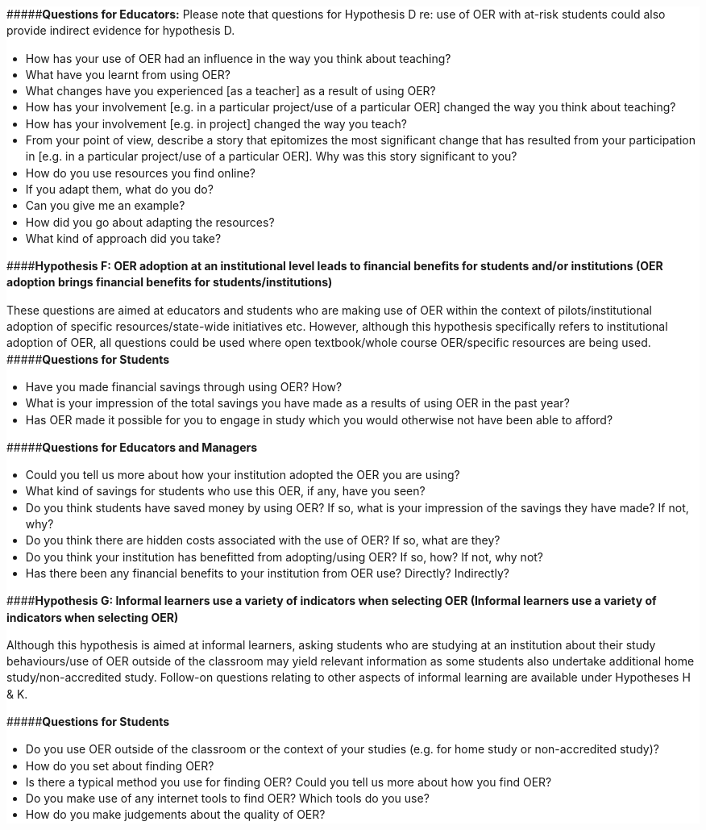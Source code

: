 #####**Questions for Educators:**
Please note that questions for Hypothesis D re: use of OER with at-risk students could also provide indirect evidence for hypothesis D.
* How has your use of OER had an influence in the way you think about teaching?
* What have you learnt from using OER?
* What changes have you experienced \[as a teacher\] as a result of using OER?
* How has your involvement \[e.g. in a particular project/use of a particular OER\] changed the way you think about teaching?
* How has your involvement \[e.g. in project\] changed the way you teach?
* From your point of view, describe a story that epitomizes the most significant change that has resulted from your participation in \[e.g. in a particular project/use of a particular OER\]. Why was this story significant to you?
* How do you use resources you find online?
* If you adapt them, what do you do? 
* Can you give me an example? 
* How did you go about adapting the resources? 
* What kind of approach did you take?

####**Hypothesis F: OER adoption at an institutional level leads to financial benefits for students and/or institutions \(OER adoption brings financial benefits for students/institutions\)**

These questions are aimed at educators and students who are making use of OER within the context of pilots/institutional adoption of specific resources/state-wide initiatives etc. However, although this hypothesis specifically refers to institutional adoption of OER, all questions could be used where open textbook/whole course OER/specific resources are being used. 
#####**Questions for Students**
* Have you made financial savings through using OER? How?
* What is your impression of the total savings you have made as a results of using OER in the past year?
* Has OER made it possible for you to engage in study which you would otherwise not have been able to afford?

#####**Questions for Educators and Managers**
* Could you tell us more about how your institution adopted the OER you are using?
* What kind of savings for students who use this OER, if any, have you seen?
* Do you think students have saved money by using OER? If so, what is your impression of the savings they have made? If not, why?
* Do you think there are hidden costs associated with the use of OER? If so, what are they?
* Do you think your institution has benefitted from adopting/using OER? If so, how? If not, why not?
* Has there been any financial benefits to your institution from OER use? Directly? Indirectly?

####**Hypothesis G: Informal learners use a variety of indicators when selecting OER \(Informal learners use a variety of indicators when selecting OER\)**

Although this hypothesis is aimed at informal learners, asking students who are studying at an institution about their study behaviours/use of OER outside of the classroom may yield relevant information as some students also undertake additional home study/non-accredited study. Follow-on questions relating to other aspects of informal learning are available under Hypotheses H & K.

#####**Questions for Students**
* Do you use OER outside of the classroom or the context of your studies \(e.g. for home study or non-accredited study\)?
* How do you set about finding OER?
* Is there a typical method you use for finding OER? Could you tell us more about how you find OER?
* Do you make use of any internet tools to find OER? Which tools do you use?
* How do you make judgements about the quality of OER?
